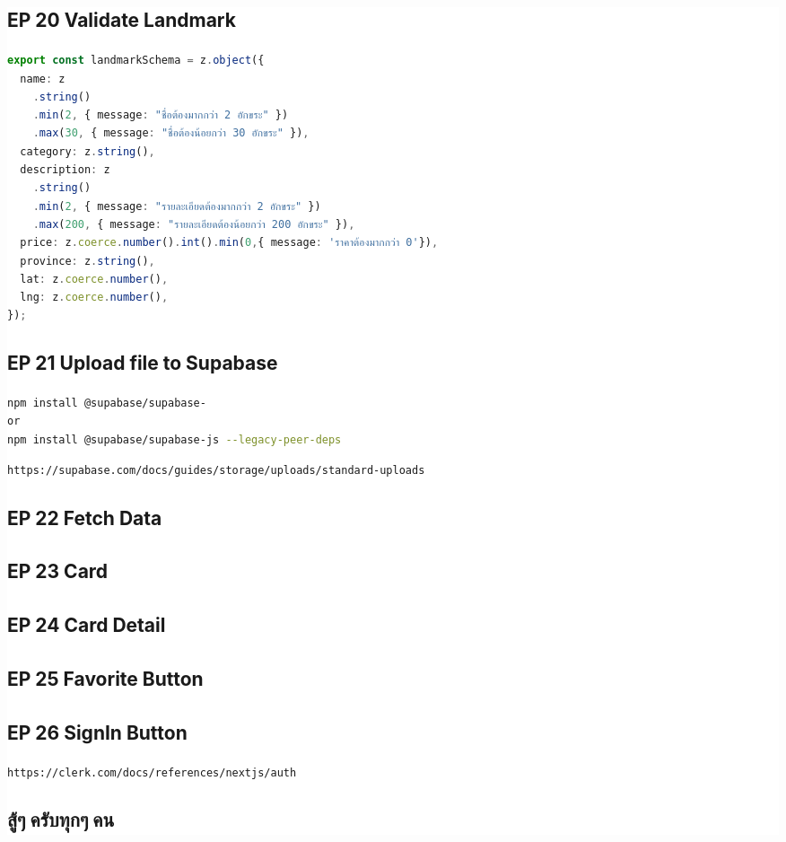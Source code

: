 ## EP 20 Validate Landmark
```ts
export const landmarkSchema = z.object({
  name: z
    .string()
    .min(2, { message: "ชื่อต้องมากกว่า 2 อักขระ" })
    .max(30, { message: "ชื่อต้องน้อยกว่า 30 อักขระ" }),
  category: z.string(),
  description: z
    .string()
    .min(2, { message: "รายละเอียดต้องมากกว่า 2 อักขระ" })
    .max(200, { message: "รายละเอียดต้องน้อยกว่า 200 อักขระ" }),
  price: z.coerce.number().int().min(0,{ message: 'ราคาต้องมากกว่า 0'}),
  province: z.string(),
  lat: z.coerce.number(),
  lng: z.coerce.number(),
});
```
## EP 21 Upload file to Supabase
```bash
npm install @supabase/supabase-
or
npm install @supabase/supabase-js --legacy-peer-deps
```
```plaintext
https://supabase.com/docs/guides/storage/uploads/standard-uploads
```
## EP 22 Fetch Data
## EP 23 Card
## EP 24 Card Detail
## EP 25 Favorite Button
## EP 26 SignIn Button
```plaintext
https://clerk.com/docs/references/nextjs/auth
```
## สู้ๆ ครับทุกๆ คน
